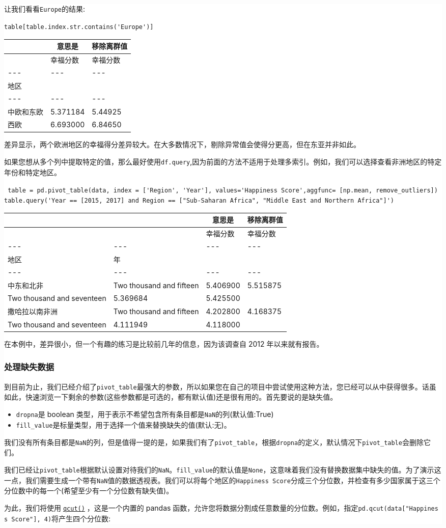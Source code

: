 让我们看看`Europe`的结果:

```
table[table.index.str.contains('Europe')]
```

|  | 意思是 | 移除离群值 |
| --- | --- | --- |
|  | 幸福分数 | 幸福分数 |
| --- | --- | --- |
| 地区 |  |  |
| --- | --- | --- |
| 中欧和东欧 | 5.371184 | 5.44925 |
| 西欧 | 6.693000 | 6.84650 |

差异显示，两个欧洲地区的幸福得分差异较大。在大多数情况下，剔除异常值会使得分更高，但在东亚并非如此。

如果您想从多个列中提取特定的值，那么最好使用`df.query`,因为前面的方法不适用于处理多索引。例如，我们可以选择查看非洲地区的特定年份和特定地区。

```
 table = pd.pivot_table(data, index = ['Region', 'Year'], values='Happiness Score',aggfunc= [np.mean, remove_outliers])
table.query('Year == [2015, 2017] and Region == ["Sub-Saharan Africa", "Middle East and Northern Africa"]')
```

|  |  | 意思是 | 移除离群值 |
| --- | --- | --- | --- |
|  |  | 幸福分数 | 幸福分数 |
| --- | --- | --- | --- |
| 地区 | 年 |  |  |
| --- | --- | --- | --- |
| 中东和北非 | Two thousand and fifteen | 5.406900 | 5.515875 |
| Two thousand and seventeen | 5.369684 | 5.425500 |
| 撒哈拉以南非洲 | Two thousand and fifteen | 4.202800 | 4.168375 |
| Two thousand and seventeen | 4.111949 | 4.118000 |

在本例中，差异很小，但一个有趣的练习是比较前几年的信息，因为该调查自 2012 年以来就有报告。

### 处理缺失数据

到目前为止，我们已经介绍了`pivot_table`最强大的参数，所以如果您在自己的项目中尝试使用这种方法，您已经可以从中获得很多。话虽如此，快速浏览一下剩余的参数(这些参数都是可选的，都有默认值)还是很有用的。首先要说的是缺失值。

*   `dropna`是 boolean 类型，用于表示不希望包含所有条目都是`NaN`的列(默认值:True)
*   `fill_value`是标量类型，用于选择一个值来替换缺失的值(默认:无)。

我们没有所有条目都是`NaN`的列，但是值得一提的是，如果我们有了`pivot_table`，根据`dropna`的定义，默认情况下`pivot_table`会删除它们。

我们已经让`pivot_table`根据默认设置对待我们的`NaN`。`fill_value`的默认值是`None`，这意味着我们没有替换数据集中缺失的值。为了演示这一点，我们需要生成一个带有`NaN`值的数据透视表。我们可以将每个地区的`Happiness Score`分成三个分位数，并检查有多少国家属于这三个分位数中的每一个(希望至少有一个分位数有缺失值)。

为此，我们将使用 [`qcut()`](https://pandas.pydata.org/pandas-docs/stable/generated/pandas.qcut.html) ，这是一个内置的 pandas 函数，允许您将数据分割成任意数量的分位数。例如，指定`pd.qcut(data["Happiness Score"], 4)`将产生四个分位数:
